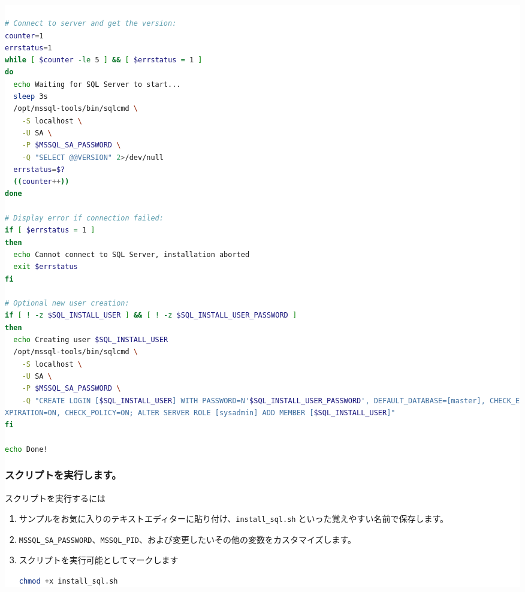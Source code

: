 ```bash

# Connect to server and get the version:
counter=1
errstatus=1
while [ $counter -le 5 ] && [ $errstatus = 1 ]
do
  echo Waiting for SQL Server to start...
  sleep 3s
  /opt/mssql-tools/bin/sqlcmd \
    -S localhost \
    -U SA \
    -P $MSSQL_SA_PASSWORD \
    -Q "SELECT @@VERSION" 2>/dev/null
  errstatus=$?
  ((counter++))
done

# Display error if connection failed:
if [ $errstatus = 1 ]
then
  echo Cannot connect to SQL Server, installation aborted
  exit $errstatus
fi

# Optional new user creation:
if [ ! -z $SQL_INSTALL_USER ] && [ ! -z $SQL_INSTALL_USER_PASSWORD ]
then
  echo Creating user $SQL_INSTALL_USER
  /opt/mssql-tools/bin/sqlcmd \
    -S localhost \
    -U SA \
    -P $MSSQL_SA_PASSWORD \
    -Q "CREATE LOGIN [$SQL_INSTALL_USER] WITH PASSWORD=N'$SQL_INSTALL_USER_PASSWORD', DEFAULT_DATABASE=[master], CHECK_EXPIRATION=ON, CHECK_POLICY=ON; ALTER SERVER ROLE [sysadmin] ADD MEMBER [$SQL_INSTALL_USER]"
fi

echo Done!
```

### <a name="running-the-script"></a>スクリプトを実行します。

スクリプトを実行するには

1. サンプルをお気に入りのテキストエディターに貼り付け、`install_sql.sh` といった覚えやすい名前で保存します。

1. `MSSQL_SA_PASSWORD`、`MSSQL_PID`、および変更したいその他の変数をカスタマイズします。

1. スクリプトを実行可能としてマークします

   ```bash
   chmod +x install_sql.sh
   ```
